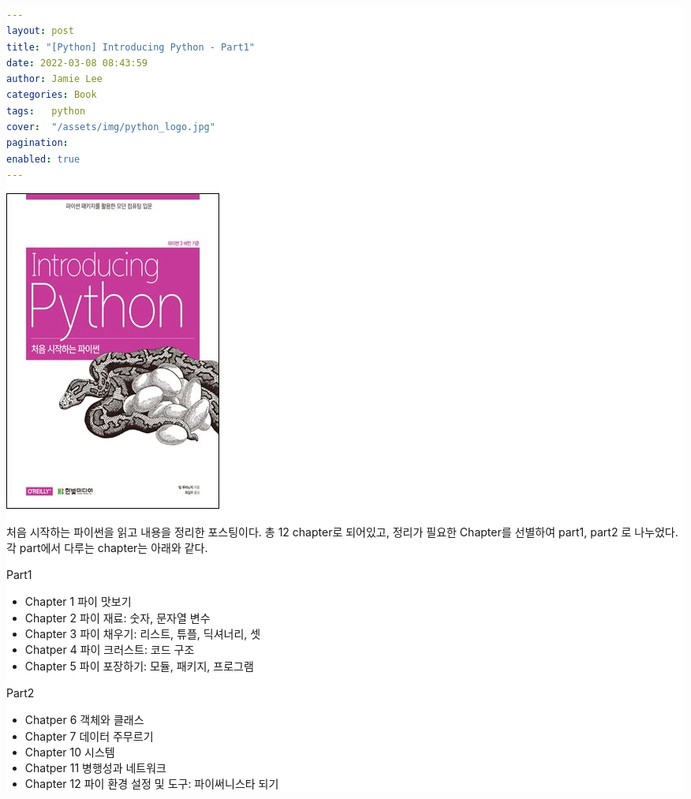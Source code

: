 ```yaml
---
layout: post
title: "[Python] Introducing Python - Part1"
date: 2022-03-08 08:43:59
author: Jamie Lee
categories: Book
tags:	python
cover:  "/assets/img/python_logo.jpg"
pagination:
enabled: true
---
```


![Untitled](/assets/img/post/introducting_python.png)



처음 시작하는 파이썬을 읽고 내용을 정리한 포스팅이다. 총 12 chapter로 되어있고, 정리가 필요한 Chapter를 선별하여 part1, part2 로 나누었다. 각 part에서 다루는 chapter는 아래와 같다.

Part1

- Chapter 1 파이 맛보기
- Chapter 2 파이 재료: 숫자, 문자열 변수
- Chapter 3 파이 채우기: 리스트, 튜플, 딕셔너리, 셋
- Chatper 4 파이 크러스트: 코드 구조
- Chapter 5 파이 포장하기: 모듈, 패키지, 프로그램

Part2

- Chatper 6 객체와 클래스
- Chapter 7 데이터 주무르기
- Chapter 10 시스템
- Chatper 11 병행성과 네트워크
- Chapter 12 파이 환경 설정 및 도구: 파이써니스타 되기
